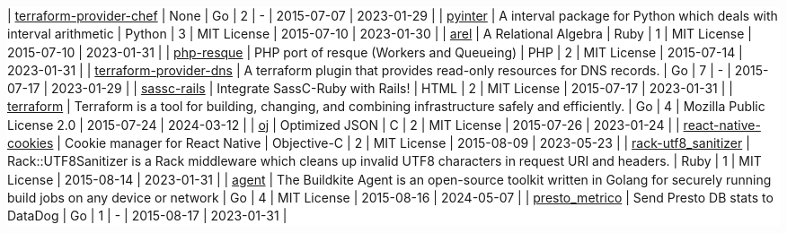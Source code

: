 | [terraform-provider-chef](https://github.com/Shopify/terraform-provider-chef)                                                             | None                                                                                                                                                                                                                                               | Go                       | 2       | -                                           | 2015-07-07 | 2023-01-29   |
| [pyinter](https://github.com/Shopify/pyinter)                                                                                             | A interval package for Python which deals with interval arithmetic                                                                                                                                                                                 | Python                   | 3       | MIT License                                 | 2015-07-10 | 2023-01-30   |
| [arel](https://github.com/Shopify/arel)                                                                                                   | A Relational Algebra                                                                                                                                                                                                                               | Ruby                     | 1       | MIT License                                 | 2015-07-10 | 2023-01-31   |
| [php-resque](https://github.com/Shopify/php-resque)                                                                                       | PHP port of resque (Workers and Queueing)                                                                                                                                                                                                          | PHP                      | 2       | MIT License                                 | 2015-07-14 | 2023-01-31   |
| [terraform-provider-dns](https://github.com/Shopify/terraform-provider-dns)                                                               | A terraform plugin that provides read-only resources for DNS records.                                                                                                                                                                              | Go                       | 7       | -                                           | 2015-07-17 | 2023-01-29   |
| [sassc-rails](https://github.com/Shopify/sassc-rails)                                                                                     | Integrate SassC-Ruby with Rails!                                                                                                                                                                                                                   | HTML                     | 2       | MIT License                                 | 2015-07-17 | 2023-01-31   |
| [terraform](https://github.com/Shopify/terraform)                                                                                         | Terraform is a tool for building, changing, and combining infrastructure safely and efficiently.                                                                                                                                                   | Go                       | 4       | Mozilla Public License 2.0                  | 2015-07-24 | 2024-03-12   |
| [oj](https://github.com/Shopify/oj)                                                                                                       | Optimized JSON                                                                                                                                                                                                                                     | C                        | 2       | MIT License                                 | 2015-07-26 | 2023-01-24   |
| [react-native-cookies](https://github.com/Shopify/react-native-cookies)                                                                   | Cookie manager for React Native                                                                                                                                                                                                                    | Objective-C              | 2       | MIT License                                 | 2015-08-09 | 2023-05-23   |
| [rack-utf8_sanitizer](https://github.com/Shopify/rack-utf8_sanitizer)                                                                     | Rack::UTF8Sanitizer is a Rack middleware which cleans up invalid UTF8 characters in request URI and headers.                                                                                                                                       | Ruby                     | 1       | MIT License                                 | 2015-08-14 | 2023-01-31   |
| [agent](https://github.com/Shopify/agent)                                                                                                 | The Buildkite Agent is an open-source toolkit written in Golang for securely running build jobs on any device or network                                                                                                                           | Go                       | 4       | MIT License                                 | 2015-08-16 | 2024-05-07   |
| [presto_metrico](https://github.com/Shopify/presto_metrico)                                                                               | Send Presto DB stats to DataDog                                                                                                                                                                                                                    | Go                       | 1       | -                                           | 2015-08-17 | 2023-01-31   |
